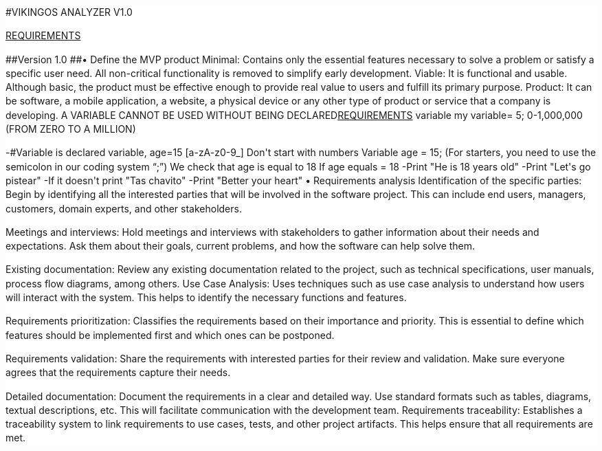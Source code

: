 
#VIKINGOS ANALYZER V1.0

[REQUIREMENTS](https://github.com/EstandaresDeCalidadSW23/vikingos-analyser/issues/21#event-10289307088%20%22REQUIREMENTS%22 "REQUIREMENTS")

##Version 1.0
##• Define the MVP product
     Minimal: Contains only the essential features necessary to solve a problem or satisfy a specific user need. All non-critical functionality is removed to simplify early development.
     Viable: It is functional and usable. Although basic, the product must be effective enough to provide real value to users and fulfill its primary purpose.
     Product: It can be software, a mobile application, a website, a physical device or any other type of product or service that a company is developing.
A VARIABLE CANNOT BE USED WITHOUT BEING DECLARED[REQUIREMENTS](https://github.com/EstandaresDeCalidadSW23/vikingos-analyser/issues/21#event-10289307088 "REQUIREMENTS")
variable
my variable= 5; 0-1,000,000 (FROM ZERO TO A MILLION)

-#Variable is declared
variable, age=15
[a-zA-z0-9_]
Don't start with numbers
Variable age = 15; (For starters, you need to use the semicolon in our coding system “;”)
We check that age is equal to 18
If age equals = 18
-Print "He is 18 years old"
-Print "Let's go pistear"
-If it doesn't print "Tas chavito"
-Print "Better your heart"
• Requirements analysis
Identification of the specific parties: Begin by identifying all the interested parties that will be involved in the software project. This can include end users, managers, customers, domain experts, and other stakeholders.

Meetings and interviews: Hold meetings and interviews with stakeholders to gather information about their needs and expectations. Ask them about their goals, current problems, and how the software can help solve them.

Existing documentation: Review any existing documentation related to the project, such as technical specifications, user manuals, process flow diagrams, among others.
Use Case Analysis: Uses techniques such as use case analysis to understand how users will interact with the system. This helps to identify the necessary functions and features.

Requirements prioritization: Classifies the requirements based on their importance and priority. This is essential to define which features should be implemented first and which ones can be postponed.

Requirements validation: Share the requirements with interested parties for their review and validation. Make sure everyone agrees that the requirements capture their needs.

Detailed documentation: Document the requirements in a clear and detailed way. Use standard formats such as tables, diagrams, textual descriptions, etc. This will facilitate communication with the development team.
Requirements traceability: Establishes a traceability system to link requirements to use cases, tests, and other project artifacts. This helps ensure that all requirements are met.
